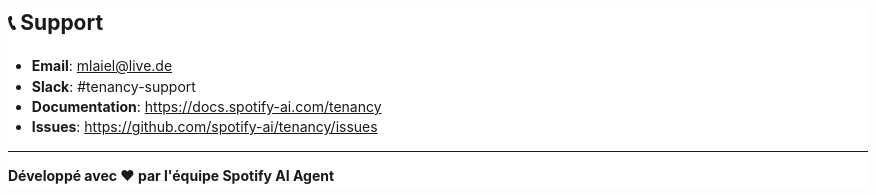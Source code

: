 ## 📞 Support

- **Email**: mlaiel@live.de
- **Slack**: #tenancy-support
- **Documentation**: https://docs.spotify-ai.com/tenancy
- **Issues**: https://github.com/spotify-ai/tenancy/issues

---

**Développé avec ❤️ par l'équipe Spotify AI Agent**
